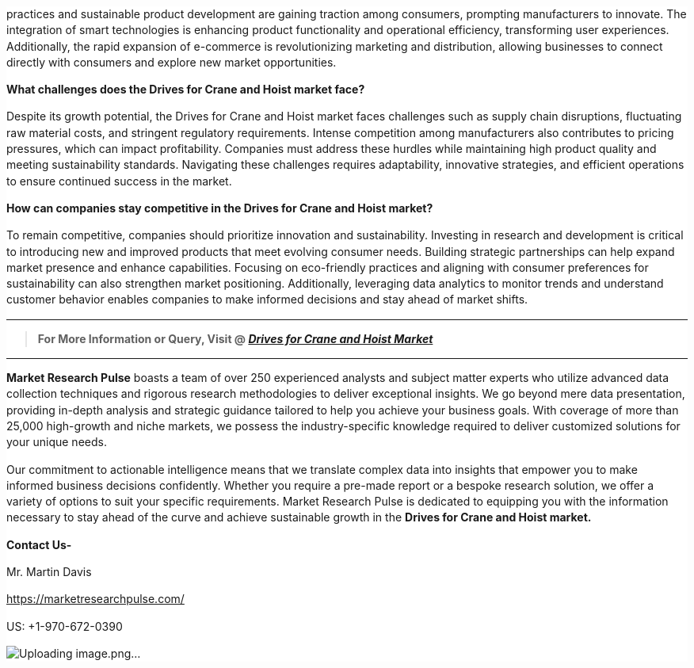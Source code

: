 practices and sustainable product development are gaining traction among consumers, prompting manufacturers to innovate. The integration of smart technologies is enhancing product functionality and operational efficiency, transforming user experiences. Additionally, the rapid expansion of e-commerce is revolutionizing marketing and distribution, allowing businesses to connect directly with consumers and explore new market opportunities.</p><p><strong>What challenges does the Drives for Crane and Hoist market face?</strong></p><p>Despite its growth potential, the Drives for Crane and Hoist market faces challenges such as supply chain disruptions, fluctuating raw material costs, and stringent regulatory requirements. Intense competition among manufacturers also contributes to pricing pressures, which can impact profitability. Companies must address these hurdles while maintaining high product quality and meeting sustainability standards. Navigating these challenges requires adaptability, innovative strategies, and efficient operations to ensure continued success in the market.</p><p><strong>How can companies stay competitive in the Drives for Crane and Hoist market?</strong></p><p>To remain competitive, companies should prioritize innovation and sustainability. Investing in research and development is critical to introducing new and improved products that meet evolving consumer needs. Building strategic partnerships can help expand market presence and enhance capabilities. Focusing on eco-friendly practices and aligning with consumer preferences for sustainability can also strengthen market positioning. Additionally, leveraging data analytics to monitor trends and understand customer behavior enables companies to make informed decisions and stay ahead of market shifts.</p><hr /><blockquote><p><strong>For More Information or Query, Visit @&nbsp;<em><a href="https://marketresearchpulse.com/report/51902/drives-for-crane-and-hoist-market?utm_source=Linkedin&utm_medium=021">Drives for Crane and Hoist Market</a></em></strong></p></blockquote><hr /><p><strong>Market Research Pulse</strong> boasts a team of over 250 experienced analysts and subject matter experts who utilize advanced data collection techniques and rigorous research methodologies to deliver exceptional insights. We go beyond mere data presentation, providing in-depth analysis and strategic guidance tailored to help you achieve your business goals. With coverage of more than 25,000 high-growth and niche markets, we possess the industry-specific knowledge required to deliver customized solutions for your unique needs.</p><p>Our commitment to actionable intelligence means that we translate complex data into insights that empower you to make informed business decisions confidently. Whether you require a pre-made report or a bespoke research solution, we offer a variety of options to suit your specific requirements. Market Research Pulse is dedicated to equipping you with the information necessary to stay ahead of the curve and achieve sustainable growth in the <strong>Drives for Crane and Hoist market.</strong></p><p><strong>Contact Us-</strong></p><p>Mr. Martin Davis</p><p>https://marketresearchpulse.com/</p><p>US: +1-970-672-0390</p>
![Uploading image.png…]()

